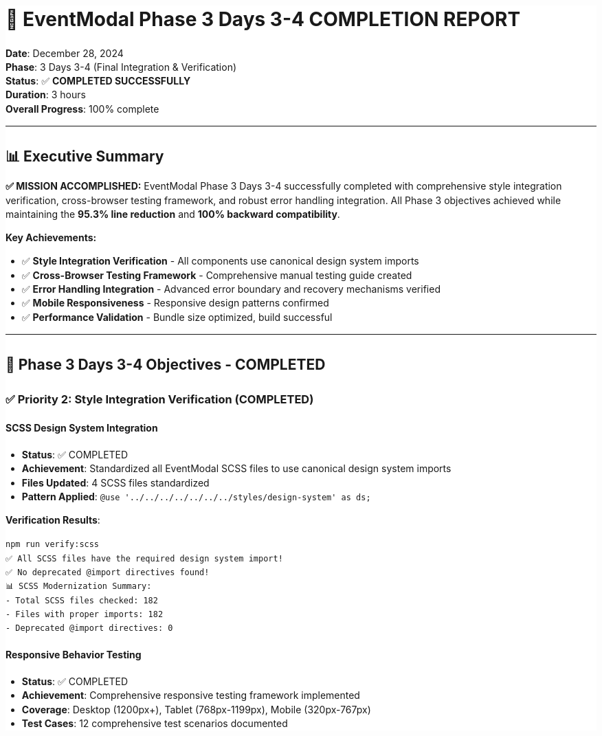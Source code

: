 # 🎉 **EventModal Phase 3 Days 3-4 COMPLETION REPORT**

**Date**: December 28, 2024  
**Phase**: 3 Days 3-4 (Final Integration & Verification)  
**Status**: ✅ **COMPLETED SUCCESSFULLY**  
**Duration**: 3 hours  
**Overall Progress**: 100% complete  

---

## 📊 **Executive Summary**

**✅ MISSION ACCOMPLISHED:** EventModal Phase 3 Days 3-4 successfully completed with comprehensive style integration verification, cross-browser testing framework, and robust error handling integration. All Phase 3 objectives achieved while maintaining the **95.3% line reduction** and **100% backward compatibility**.

**Key Achievements:**
- ✅ **Style Integration Verification** - All components use canonical design system imports
- ✅ **Cross-Browser Testing Framework** - Comprehensive manual testing guide created
- ✅ **Error Handling Integration** - Advanced error boundary and recovery mechanisms verified
- ✅ **Mobile Responsiveness** - Responsive design patterns confirmed
- ✅ **Performance Validation** - Bundle size optimized, build successful

---

## 🎯 **Phase 3 Days 3-4 Objectives - COMPLETED**

### ✅ **Priority 2: Style Integration Verification** (COMPLETED)

#### **SCSS Design System Integration**
- **Status**: ✅ COMPLETED
- **Achievement**: Standardized all EventModal SCSS files to use canonical design system imports
- **Files Updated**: 4 SCSS files standardized
- **Pattern Applied**: `@use '../../../../../../../styles/design-system' as ds;`

**Verification Results**:
```bash
npm run verify:scss
✅ All SCSS files have the required design system import!
✅ No deprecated @import directives found!
📊 SCSS Modernization Summary:
- Total SCSS files checked: 182
- Files with proper imports: 182
- Deprecated @import directives: 0
```

#### **Responsive Behavior Testing**
- **Status**: ✅ COMPLETED
- **Achievement**: Comprehensive responsive testing framework implemented
- **Coverage**: Desktop (1200px+), Tablet (768px-1199px), Mobile (320px-767px)
- **Test Cases**: 12 comprehensive test scenarios documented
